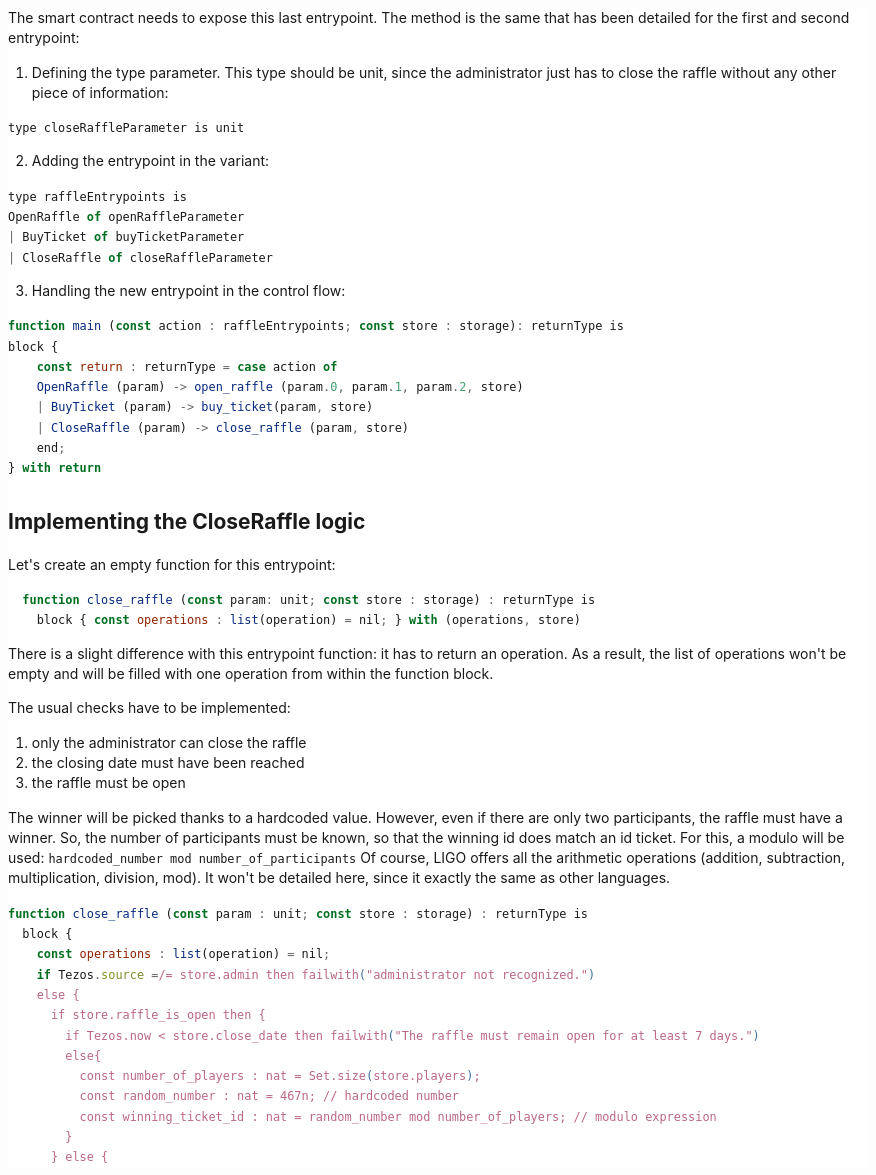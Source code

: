 The smart contract needs to expose this last entrypoint.
The method is the same that has been detailed for the first and second entrypoint:

1. Defining the type parameter. This type should be unit, since the administrator just has to close the raffle without any other piece of information:
```js
type closeRaffleParameter is unit
```

2. Adding the entrypoint in the variant:
```js
type raffleEntrypoints is
OpenRaffle of openRaffleParameter
| BuyTicket of buyTicketParameter
| CloseRaffle of closeRaffleParameter
```
3. Handling the new entrypoint in the control flow:
```js
function main (const action : raffleEntrypoints; const store : storage): returnType is
block {
    const return : returnType = case action of
    OpenRaffle (param) -> open_raffle (param.0, param.1, param.2, store)
    | BuyTicket (param) -> buy_ticket(param, store)
    | CloseRaffle (param) -> close_raffle (param, store)
    end;
} with return
```

## Implementing the CloseRaffle logic
Let's create an empty function for this entrypoint:
```js
  function close_raffle (const param: unit; const store : storage) : returnType is
    block { const operations : list(operation) = nil; } with (operations, store)
```

There is a slight difference with this entrypoint function: it has to return an operation.
As a result, the list of operations won't be empty and will be filled with one operation from within the function block.


The usual checks have to be implemented:
1. only the administrator can close the raffle
2. the closing date must have been reached
3. the raffle must be open

The winner will be picked thanks to a hardcoded value. 
However, even if there are only two participants, the raffle must have a winner.
So, the number of participants must be known, so that the winning id does match an id ticket. For this, a modulo will be used:
`hardcoded_number mod number_of_participants`
Of course, LIGO offers all the arithmetic operations (addition, subtraction, multiplication, division, mod). It won't be detailed here, since it exactly the same as other languages.

```js
function close_raffle (const param : unit; const store : storage) : returnType is
  block {
    const operations : list(operation) = nil;
    if Tezos.source =/= store.admin then failwith("administrator not recognized.")
    else {
      if store.raffle_is_open then {
        if Tezos.now < store.close_date then failwith("The raffle must remain open for at least 7 days.")
        else{
          const number_of_players : nat = Set.size(store.players);
          const random_number : nat = 467n; // hardcoded number
          const winning_ticket_id : nat = random_number mod number_of_players; // modulo expression
        }
      } else {
```